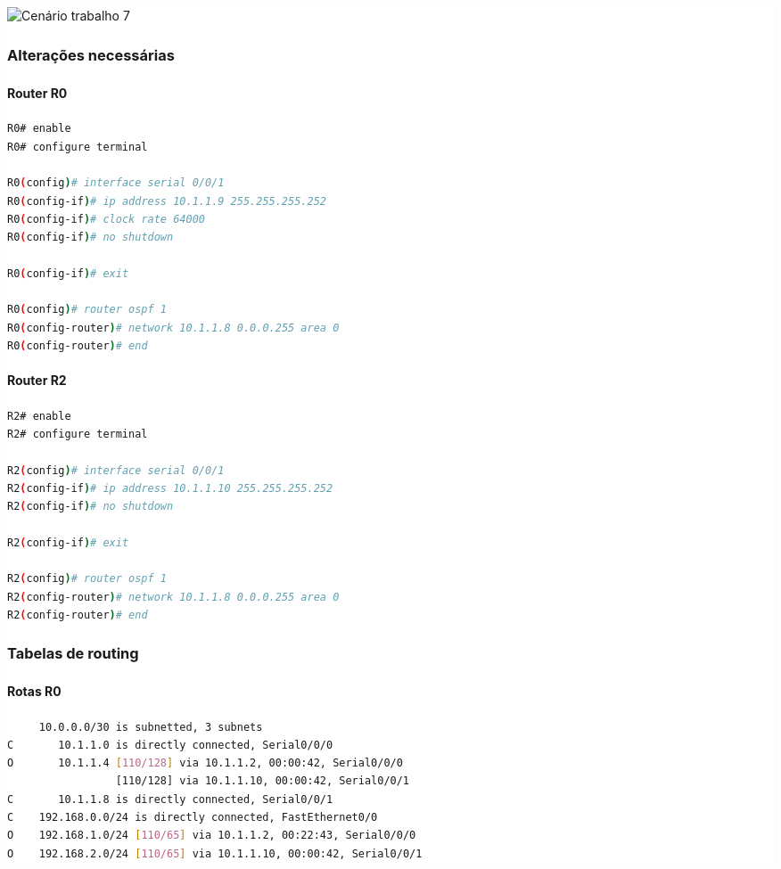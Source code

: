 ![Cenário trabalho 7](/img/redes/3R3C3L.png)

### Alterações necessárias

#### Router R0

```bash
R0# enable
R0# configure terminal

R0(config)# interface serial 0/0/1
R0(config-if)# ip address 10.1.1.9 255.255.255.252
R0(config-if)# clock rate 64000
R0(config-if)# no shutdown

R0(config-if)# exit

R0(config)# router ospf 1
R0(config-router)# network 10.1.1.8 0.0.0.255 area 0
R0(config-router)# end
```

#### Router R2

```bash
R2# enable
R2# configure terminal

R2(config)# interface serial 0/0/1
R2(config-if)# ip address 10.1.1.10 255.255.255.252
R2(config-if)# no shutdown

R2(config-if)# exit

R2(config)# router ospf 1
R2(config-router)# network 10.1.1.8 0.0.0.255 area 0
R2(config-router)# end
```

### Tabelas de routing

#### Rotas R0

```bash
     10.0.0.0/30 is subnetted, 3 subnets
C       10.1.1.0 is directly connected, Serial0/0/0
O       10.1.1.4 [110/128] via 10.1.1.2, 00:00:42, Serial0/0/0
                 [110/128] via 10.1.1.10, 00:00:42, Serial0/0/1
C       10.1.1.8 is directly connected, Serial0/0/1
C    192.168.0.0/24 is directly connected, FastEthernet0/0
O    192.168.1.0/24 [110/65] via 10.1.1.2, 00:22:43, Serial0/0/0
O    192.168.2.0/24 [110/65] via 10.1.1.10, 00:00:42, Serial0/0/1
```
